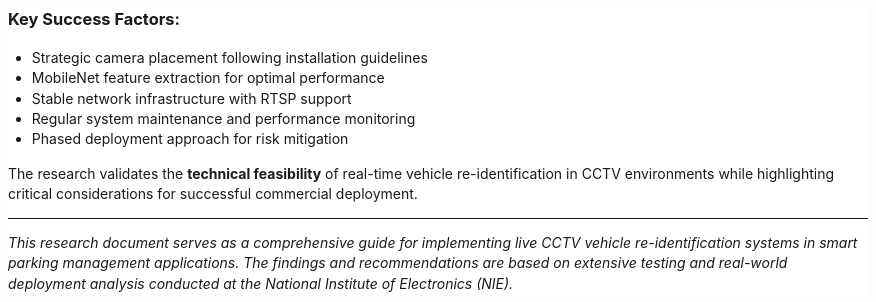 ### Key Success Factors:

- Strategic camera placement following installation guidelines
- MobileNet feature extraction for optimal performance
- Stable network infrastructure with RTSP support
- Regular system maintenance and performance monitoring
- Phased deployment approach for risk mitigation

The research validates the **technical feasibility** of real-time vehicle re-identification in CCTV environments while highlighting critical considerations for successful commercial deployment.

---

*This research document serves as a comprehensive guide for implementing live CCTV vehicle re-identification systems in smart parking management applications. The findings and recommendations are based on extensive testing and real-world deployment analysis conducted at the National Institute of Electronics (NIE).*
